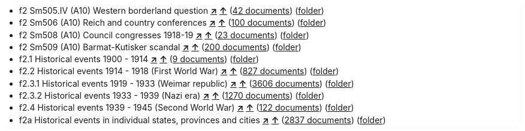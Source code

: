   - f2 Sm505.IV (A10) Western borderland question [**&nearr;**](../../../subject/i/144345/about.en.html "Western borderland question (all over the world)") [**&uarr;**](../../../subject/about.en.html#f2_Sm505.IV_(A10) "Subject category system") (<a href="https://pm20.zbw.eu/iiifview/folder/sh/126128,144345" title="about: Germany : Western borderland question" target="_blank">42 documents</a>) ([folder](../../../../folder/sh/1261xx/126128/1443xx/144345/about.en.html))
  - f2 Sm506 (A10) Reich and country conferences [**&nearr;**](../../../subject/i/144346/about.en.html "Reich and country conferences (all over the world)") [**&uarr;**](../../../subject/about.en.html#f2_Sm506_(A10) "Subject category system") (<a href="https://pm20.zbw.eu/iiifview/folder/sh/126128,144346" title="about: Germany : Reich and country conferences" target="_blank">100 documents</a>) ([folder](../../../../folder/sh/1261xx/126128/1443xx/144346/about.en.html))
  - f2 Sm508 (A10) Council congresses 1918-19 [**&nearr;**](../../../subject/i/144351/about.en.html "Council congresses 1918-19 (all over the world)") [**&uarr;**](../../../subject/about.en.html#f2_Sm508_(A10) "Subject category system") (<a href="https://pm20.zbw.eu/iiifview/folder/sh/126128,144351" title="about: Germany : Council congresses 1918-19" target="_blank">23 documents</a>) ([folder](../../../../folder/sh/1261xx/126128/1443xx/144351/about.en.html))
  - f2 Sm509 (A10) Barmat-Kutisker scandal [**&nearr;**](../../../subject/i/144353/about.en.html "Barmat-Kutisker scandal (all over the world)") [**&uarr;**](../../../subject/about.en.html#f2_Sm509_(A10) "Subject category system") (<a href="https://pm20.zbw.eu/iiifview/folder/sh/126128,144353" title="about: Germany : Barmat-Kutisker scandal" target="_blank">200 documents</a>) ([folder](../../../../folder/sh/1261xx/126128/1443xx/144353/about.en.html))
- f2.1 Historical events 1900 - 1914 [**&nearr;**](../../../subject/i/181392/about.en.html "Historical events 1900 - 1914 (all over the world)") [**&uarr;**](../../../subject/about.en.html#f2.1 "Subject category system") (<a href="https://pm20.zbw.eu/iiifview/folder/sh/126128,181392" title="about: Germany : Historical events 1900 - 1914" target="_blank">9 documents</a>) ([folder](../../../../folder/sh/1261xx/126128/1813xx/181392/about.en.html))
- f2.2 Historical events 1914 - 1918 (First World War) [**&nearr;**](../../../subject/i/181360/about.en.html "Historical events 1914 - 1918 (First World War) (all over the world)") [**&uarr;**](../../../subject/about.en.html#f2.2 "Subject category system") (<a href="https://pm20.zbw.eu/iiifview/folder/sh/126128,181360" title="about: Germany : Historical events 1914 - 1918 (First World War)" target="_blank">827 documents</a>) ([folder](../../../../folder/sh/1261xx/126128/1813xx/181360/about.en.html))
- f2.3.1 Historical events 1919 - 1933 (Weimar republic) [**&nearr;**](../../../subject/i/182454/about.en.html "Historical events 1919 - 1933 (Weimar republic) (all over the world)") [**&uarr;**](../../../subject/about.en.html#f2.3.1 "Subject category system") (<a href="https://pm20.zbw.eu/iiifview/folder/sh/126128,182454" title="about: Germany : Historical events 1919 - 1933 (Weimar republic)" target="_blank">3606 documents</a>) ([folder](../../../../folder/sh/1261xx/126128/1824xx/182454/about.en.html))
- f2.3.2 Historical events 1933 - 1939 (Nazi era) [**&nearr;**](../../../subject/i/182453/about.en.html "Historical events 1933 - 1939 (Nazi era) (all over the world)") [**&uarr;**](../../../subject/about.en.html#f2.3.2 "Subject category system") (<a href="https://pm20.zbw.eu/iiifview/folder/sh/126128,182453" title="about: Germany : Historical events 1933 - 1939 (Nazi era)" target="_blank">1270 documents</a>) ([folder](../../../../folder/sh/1261xx/126128/1824xx/182453/about.en.html))
- f2.4 Historical events 1939 - 1945 (Second World War) [**&nearr;**](../../../subject/i/181361/about.en.html "Historical events 1939 - 1945 (Second World War) (all over the world)") [**&uarr;**](../../../subject/about.en.html#f2.4 "Subject category system") (<a href="https://pm20.zbw.eu/iiifview/folder/sh/126128,181361" title="about: Germany : Historical events 1939 - 1945 (Second World War)" target="_blank">122 documents</a>) ([folder](../../../../folder/sh/1261xx/126128/1813xx/181361/about.en.html))
- f2a Historical events in individual states, provinces and cities [**&nearr;**](../../../subject/i/144354/about.en.html "Historical events in individual states, provinces and cities (all over the world)") [**&uarr;**](../../../subject/about.en.html#f2a "Subject category system") (<a href="https://pm20.zbw.eu/iiifview/folder/sh/126128,144354" title="about: Germany : Historical events in individual states, provinces and cities" target="_blank">2837 documents</a>) ([folder](../../../../folder/sh/1261xx/126128/1443xx/144354/about.en.html))
